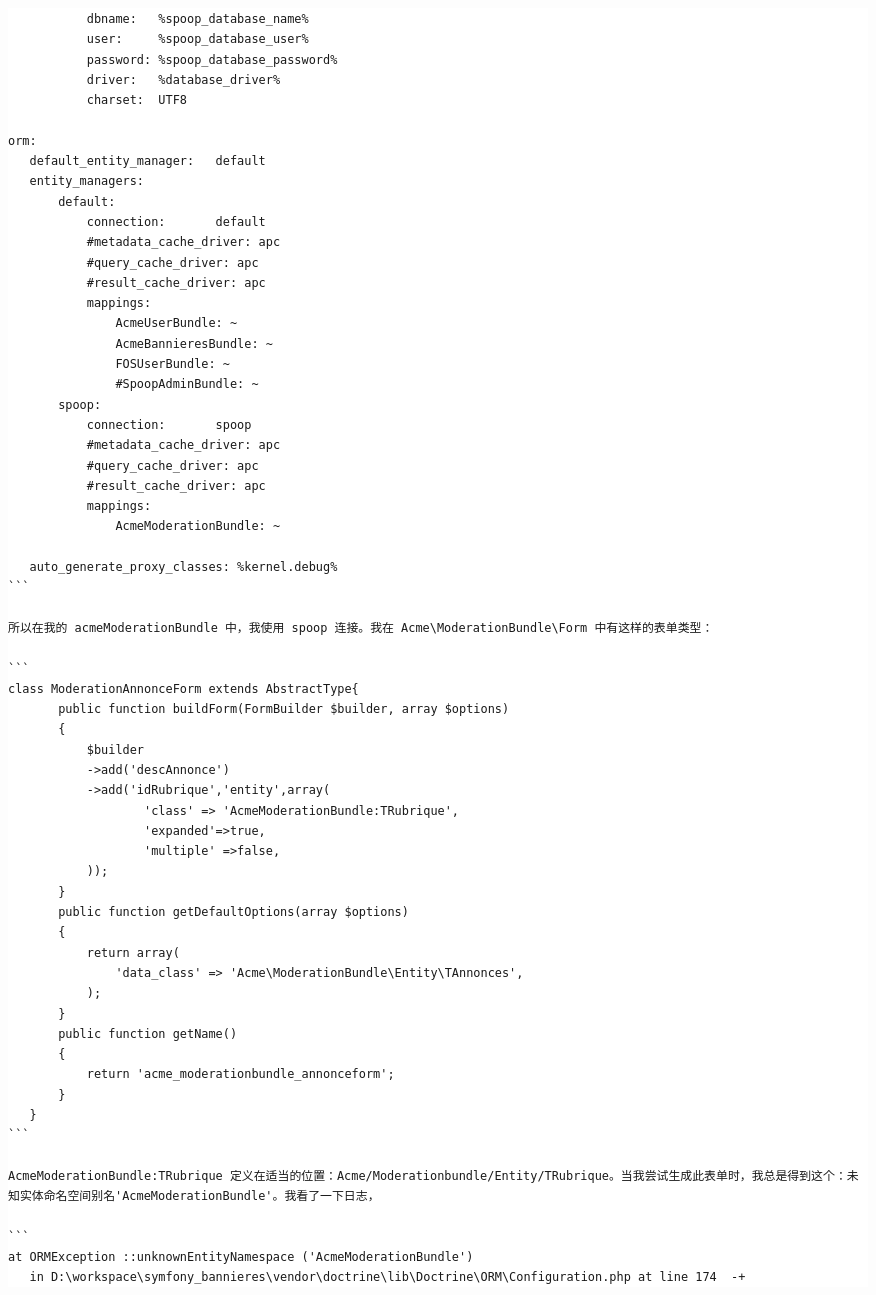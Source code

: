  `````
            dbname:   %spoop_database_name%
            user:     %spoop_database_user%
            password: %spoop_database_password%              
            driver:   %database_driver%
            charset:  UTF8

orm:
    default_entity_manager:   default
    entity_managers:
        default:
            connection:       default
            #metadata_cache_driver: apc
            #query_cache_driver: apc
            #result_cache_driver: apc
            mappings:
                AcmeUserBundle: ~
                AcmeBannieresBundle: ~
                FOSUserBundle: ~
                #SpoopAdminBundle: ~
        spoop:
            connection:       spoop
            #metadata_cache_driver: apc
            #query_cache_driver: apc
            #result_cache_driver: apc
            mappings:
                AcmeModerationBundle: ~

    auto_generate_proxy_classes: %kernel.debug% 
```

所以在我的 acmeModerationBundle 中，我使用 spoop 连接。我在 Acme\ModerationBundle\Form 中有这样的表单类型：

```
 class ModerationAnnonceForm extends AbstractType{
        public function buildForm(FormBuilder $builder, array $options)
        {
            $builder
            ->add('descAnnonce')
            ->add('idRubrique','entity',array(
                    'class' => 'AcmeModerationBundle:TRubrique',
                    'expanded'=>true,
                    'multiple' =>false,
            ));
        }
        public function getDefaultOptions(array $options)
        {
            return array(
                'data_class' => 'Acme\ModerationBundle\Entity\TAnnonces',
            );
        }
        public function getName()
        {
            return 'acme_moderationbundle_annonceform';
        }
    } 
```

AcmeModerationBundle:TRubrique 定义在适当的位置：Acme/Moderationbundle/Entity/TRubrique。当我尝试生成此表单时，我总是得到这个：未知实体命名空间别名'AcmeModerationBundle'。我看了一下日志，

```
 at ORMException ::unknownEntityNamespace ('AcmeModerationBundle')
    in D:\workspace\symfony_bannieres\vendor\doctrine\lib\Doctrine\ORM\Configuration.php at line 174  -+
 `````